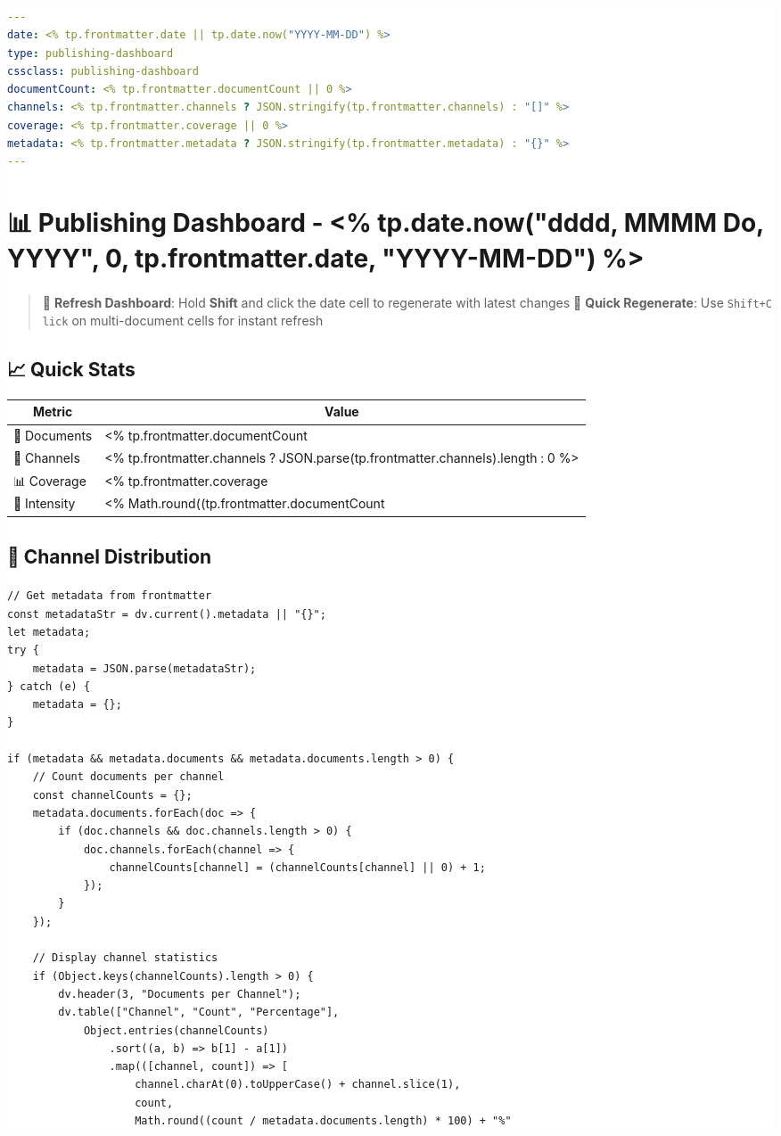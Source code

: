 ```yaml
---
date: <% tp.frontmatter.date || tp.date.now("YYYY-MM-DD") %>
type: publishing-dashboard
cssclass: publishing-dashboard
documentCount: <% tp.frontmatter.documentCount || 0 %>
channels: <% tp.frontmatter.channels ? JSON.stringify(tp.frontmatter.channels) : "[]" %>
coverage: <% tp.frontmatter.coverage || 0 %>
metadata: <% tp.frontmatter.metadata ? JSON.stringify(tp.frontmatter.metadata) : "{}" %>
---
```


# 📊 Publishing Dashboard - <% tp.date.now("dddd, MMMM Do, YYYY", 0, tp.frontmatter.date, "YYYY-MM-DD") %>

> 🔄 **Refresh Dashboard**: Hold **Shift** and click the date cell to regenerate with latest changes
> 📅 **Quick Regenerate**: Use `Shift+Click` on multi-document cells for instant refresh

## 📈 Quick Stats

| Metric | Value |
|--------|-------|
| 📄 Documents | <% tp.frontmatter.documentCount || 0 %> |
| 📱 Channels | <% tp.frontmatter.channels ? JSON.parse(tp.frontmatter.channels).length : 0 %> |
| 📊 Coverage | <% tp.frontmatter.coverage || 0 %>% |
| 🎯 Intensity | <% Math.round((tp.frontmatter.documentCount || 0) * (1 + ((tp.frontmatter.channels ? JSON.parse(tp.frontmatter.channels).length : 0) * 0.5))) %> |

## 📱 Channel Distribution

```dataviewjs
// Get metadata from frontmatter
const metadataStr = dv.current().metadata || "{}";
let metadata;
try {
    metadata = JSON.parse(metadataStr);
} catch (e) {
    metadata = {};
}

if (metadata && metadata.documents && metadata.documents.length > 0) {
    // Count documents per channel
    const channelCounts = {};
    metadata.documents.forEach(doc => {
        if (doc.channels && doc.channels.length > 0) {
            doc.channels.forEach(channel => {
                channelCounts[channel] = (channelCounts[channel] || 0) + 1;
            });
        }
    });
    
    // Display channel statistics
    if (Object.keys(channelCounts).length > 0) {
        dv.header(3, "Documents per Channel");
        dv.table(["Channel", "Count", "Percentage"], 
            Object.entries(channelCounts)
                .sort((a, b) => b[1] - a[1])
                .map(([channel, count]) => [
                    channel.charAt(0).toUpperCase() + channel.slice(1),
                    count,
                    Math.round((count / metadata.documents.length) * 100) + "%"
```
